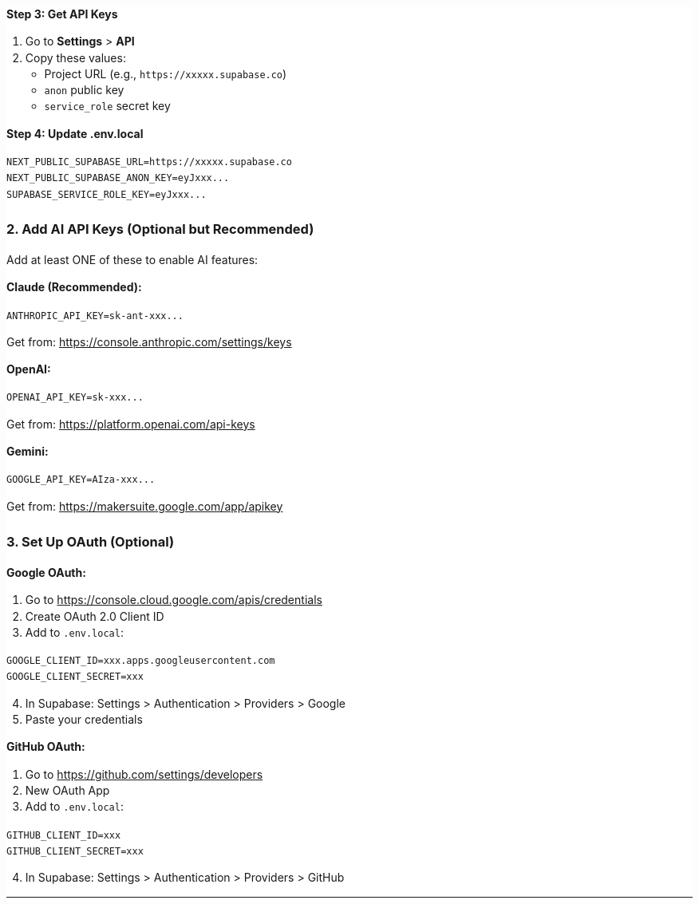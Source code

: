 **Step 3: Get API Keys**
1. Go to **Settings** > **API**
2. Copy these values:
   - Project URL (e.g., `https://xxxxx.supabase.co`)
   - `anon` public key
   - `service_role` secret key

**Step 4: Update .env.local**
```env
NEXT_PUBLIC_SUPABASE_URL=https://xxxxx.supabase.co
NEXT_PUBLIC_SUPABASE_ANON_KEY=eyJxxx...
SUPABASE_SERVICE_ROLE_KEY=eyJxxx...
```

### **2. Add AI API Keys** (Optional but Recommended)

Add at least ONE of these to enable AI features:

**Claude (Recommended):**
```env
ANTHROPIC_API_KEY=sk-ant-xxx...
```
Get from: https://console.anthropic.com/settings/keys

**OpenAI:**
```env
OPENAI_API_KEY=sk-xxx...
```
Get from: https://platform.openai.com/api-keys

**Gemini:**
```env
GOOGLE_API_KEY=AIza-xxx...
```
Get from: https://makersuite.google.com/app/apikey

### **3. Set Up OAuth** (Optional)

**Google OAuth:**
1. Go to https://console.cloud.google.com/apis/credentials
2. Create OAuth 2.0 Client ID
3. Add to `.env.local`:
```env
GOOGLE_CLIENT_ID=xxx.apps.googleusercontent.com
GOOGLE_CLIENT_SECRET=xxx
```
4. In Supabase: Settings > Authentication > Providers > Google
5. Paste your credentials

**GitHub OAuth:**
1. Go to https://github.com/settings/developers
2. New OAuth App
3. Add to `.env.local`:
```env
GITHUB_CLIENT_ID=xxx
GITHUB_CLIENT_SECRET=xxx
```
4. In Supabase: Settings > Authentication > Providers > GitHub

---